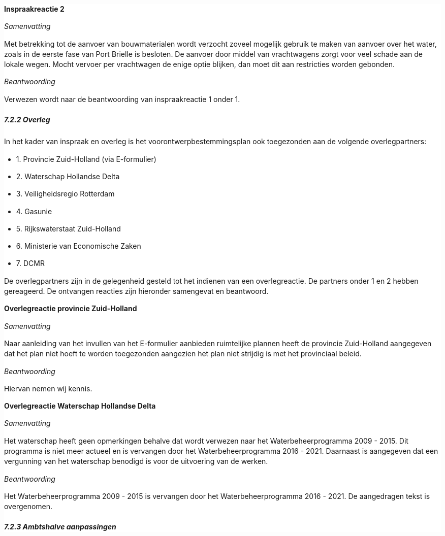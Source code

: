 **Inspraakreactie 2**

*Samenvatting*

Met betrekking tot de aanvoer van bouwmaterialen wordt verzocht zoveel mogelijk gebruik te maken van aanvoer over het water, zoals in de eerste fase van Port Brielle is besloten. De aanvoer door middel van vrachtwagens zorgt voor veel schade aan de lokale wegen. Mocht vervoer per vrachtwagen de enige optie blijken, dan moet dit aan restricties worden gebonden.

*Beantwoording*

Verwezen wordt naar de beantwoording van inspraakreactie 1 onder 1\.

##### 7\.2\.2 Overleg

In het kader van inspraak en overleg is het voorontwerpbestemmingsplan ook toegezonden aan de volgende overlegpartners:

* 1\. Provincie Zuid\-Holland (via E\-formulier)

* 2\. Waterschap Hollandse Delta

* 3\. Veiligheidsregio Rotterdam

* 4\. Gasunie

* 5\. Rijkswaterstaat Zuid\-Holland

* 6\. Ministerie van Economische Zaken

* 7\. DCMR

De overlegpartners zijn in de gelegenheid gesteld tot het indienen van een overlegreactie. De partners onder 1 en 2 hebben gereageerd. De ontvangen reacties zijn hieronder samengevat en beantwoord.

**Overlegreactie provincie Zuid\-Holland**

*Samenvatting*

Naar aanleiding van het invullen van het E\-formulier aanbieden ruimtelijke plannen heeft de provincie Zuid\-Holland aangegeven dat het plan niet hoeft te worden toegezonden aangezien het plan niet strijdig is met het provinciaal beleid.

*Beantwoording*

Hiervan nemen wij kennis.

**Overlegreactie Waterschap Hollandse Delta**

*Samenvatting*

Het waterschap heeft geen opmerkingen behalve dat wordt verwezen naar het Waterbeheerprogramma 2009 \- 2015\. Dit programma is niet meer actueel en is vervangen door het Waterbeheerprogramma 2016 \- 2021\. Daarnaast is aangegeven dat een vergunning van het waterschap benodigd is voor de uitvoering van de werken.

*Beantwoording*

Het Waterbeheerprogramma 2009 \- 2015 is vervangen door het Waterbeheerprogramma 2016 \- 2021\. De aangedragen tekst is overgenomen.

##### 7\.2\.3 Ambtshalve aanpassingen
